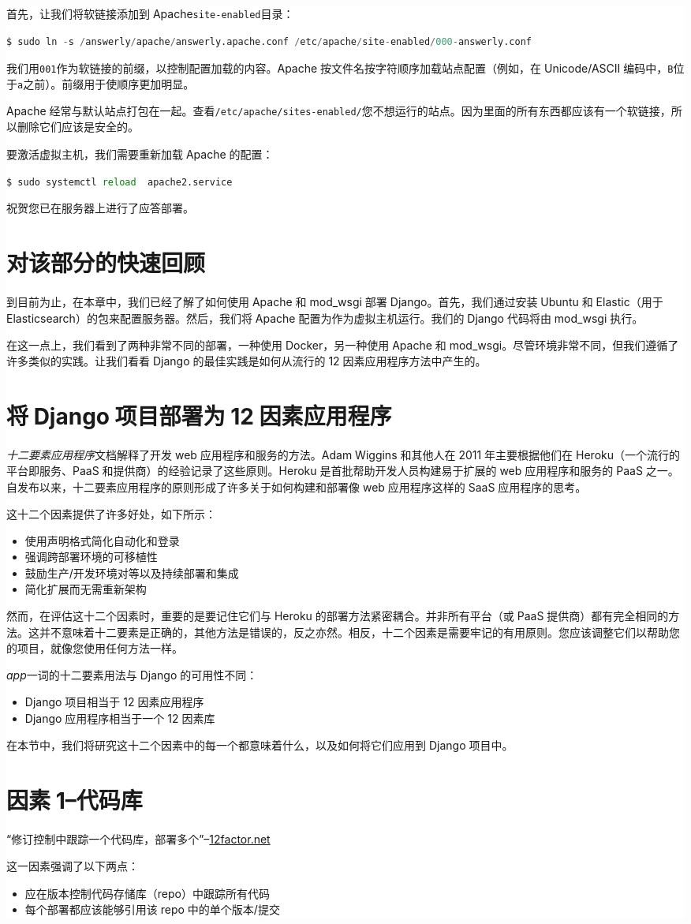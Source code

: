 首先，让我们将软链接添加到 Apache`site-enabled`目录：

```py
$ sudo ln -s /answerly/apache/answerly.apache.conf /etc/apache/site-enabled/000-answerly.conf
```

我们用`001`作为软链接的前缀，以控制配置加载的内容。Apache 按文件名按字符顺序加载站点配置（例如，在 Unicode/ASCII 编码中，`B`位于`a`之前）。前缀用于使顺序更加明显。

Apache 经常与默认站点打包在一起。查看`/etc/apache/sites-enabled/`您不想运行的站点。因为里面的所有东西都应该有一个软链接，所以删除它们应该是安全的。

要激活虚拟主机，我们需要重新加载 Apache 的配置：

```py
$ sudo systemctl reload  apache2.service
```

祝贺您已在服务器上进行了应答部署。

# 对该部分的快速回顾

到目前为止，在本章中，我们已经了解了如何使用 Apache 和 mod_wsgi 部署 Django。首先，我们通过安装 Ubuntu 和 Elastic（用于 Elasticsearch）的包来配置服务器。然后，我们将 Apache 配置为作为虚拟主机运行。我们的 Django 代码将由 mod_wsgi 执行。

在这一点上，我们看到了两种非常不同的部署，一种使用 Docker，另一种使用 Apache 和 mod_wsgi。尽管环境非常不同，但我们遵循了许多类似的实践。让我们看看 Django 的最佳实践是如何从流行的 12 因素应用程序方法中产生的。

# 将 Django 项目部署为 12 因素应用程序

*十二要素应用程序*文档解释了开发 web 应用程序和服务的方法。Adam Wiggins 和其他人在 2011 年主要根据他们在 Heroku（一个流行的平台即服务、PaaS 和提供商）的经验记录了这些原则。Heroku 是首批帮助开发人员构建易于扩展的 web 应用程序和服务的 PaaS 之一。自发布以来，十二要素应用程序的原则形成了许多关于如何构建和部署像 web 应用程序这样的 SaaS 应用程序的思考。

这十二个因素提供了许多好处，如下所示：

*   使用声明格式简化自动化和登录
*   强调跨部署环境的可移植性
*   鼓励生产/开发环境对等以及持续部署和集成
*   简化扩展而无需重新架构

然而，在评估这十二个因素时，重要的是要记住它们与 Heroku 的部署方法紧密耦合。并非所有平台（或 PaaS 提供商）都有完全相同的方法。这并不意味着十二要素是正确的，其他方法是错误的，反之亦然。相反，十二个因素是需要牢记的有用原则。您应该调整它们以帮助您的项目，就像您使用任何方法一样。

*app*一词的十二要素用法与 Django 的可用性不同：

*   Django 项目相当于 12 因素应用程序
*   Django 应用程序相当于一个 12 因素库

在本节中，我们将研究这十二个因素中的每一个都意味着什么，以及如何将它们应用到 Django 项目中。

# 因素 1–代码库

“修订控制中跟踪一个代码库，部署多个”–[12factor.net](http://12factor.net)

这一因素强调了以下两点：

*   应在版本控制代码存储库（repo）中跟踪所有代码
*   每个部署都应该能够引用该 repo 中的单个版本/提交
